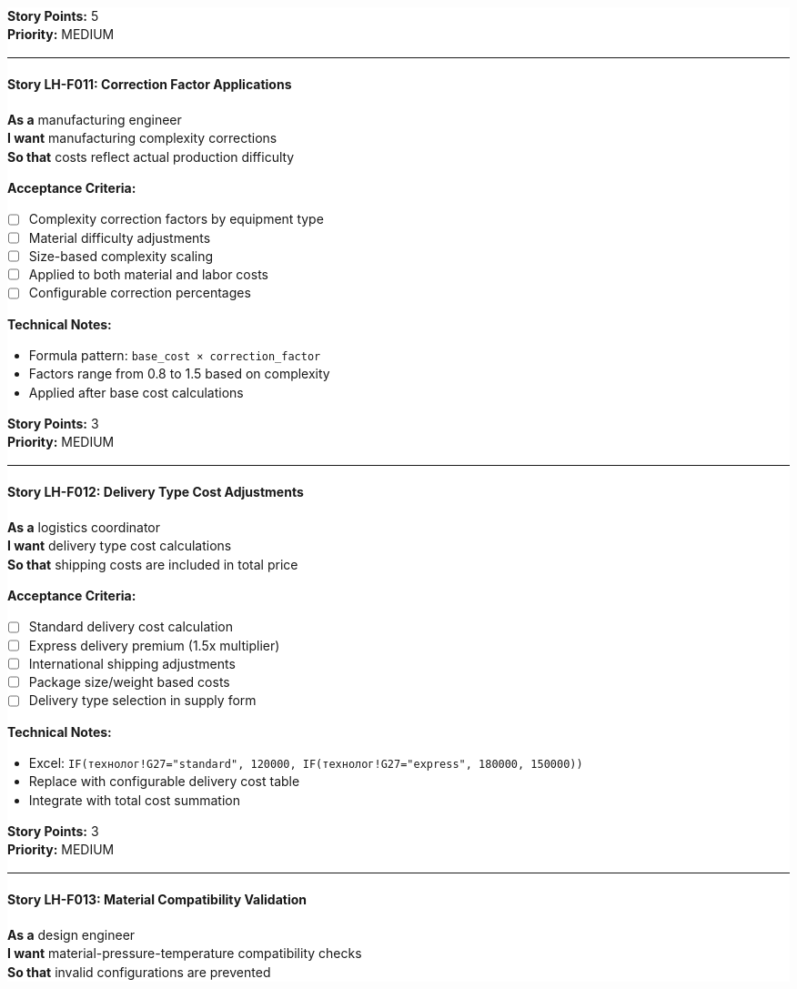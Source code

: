 **Story Points:** 5  
**Priority:** MEDIUM

---

#### Story LH-F011: Correction Factor Applications

**As a** manufacturing engineer  
**I want** manufacturing complexity corrections  
**So that** costs reflect actual production difficulty

**Acceptance Criteria:**

- [ ] Complexity correction factors by equipment type
- [ ] Material difficulty adjustments
- [ ] Size-based complexity scaling
- [ ] Applied to both material and labor costs
- [ ] Configurable correction percentages

**Technical Notes:**

- Formula pattern: `base_cost × correction_factor`
- Factors range from 0.8 to 1.5 based on complexity
- Applied after base cost calculations

**Story Points:** 3  
**Priority:** MEDIUM

---

#### Story LH-F012: Delivery Type Cost Adjustments

**As a** logistics coordinator  
**I want** delivery type cost calculations  
**So that** shipping costs are included in total price

**Acceptance Criteria:**

- [ ] Standard delivery cost calculation
- [ ] Express delivery premium (1.5x multiplier)
- [ ] International shipping adjustments
- [ ] Package size/weight based costs
- [ ] Delivery type selection in supply form

**Technical Notes:**

- Excel: `IF(технолог!G27="standard", 120000, IF(технолог!G27="express", 180000, 150000))`
- Replace with configurable delivery cost table
- Integrate with total cost summation

**Story Points:** 3  
**Priority:** MEDIUM

---

#### Story LH-F013: Material Compatibility Validation

**As a** design engineer  
**I want** material-pressure-temperature compatibility checks  
**So that** invalid configurations are prevented

